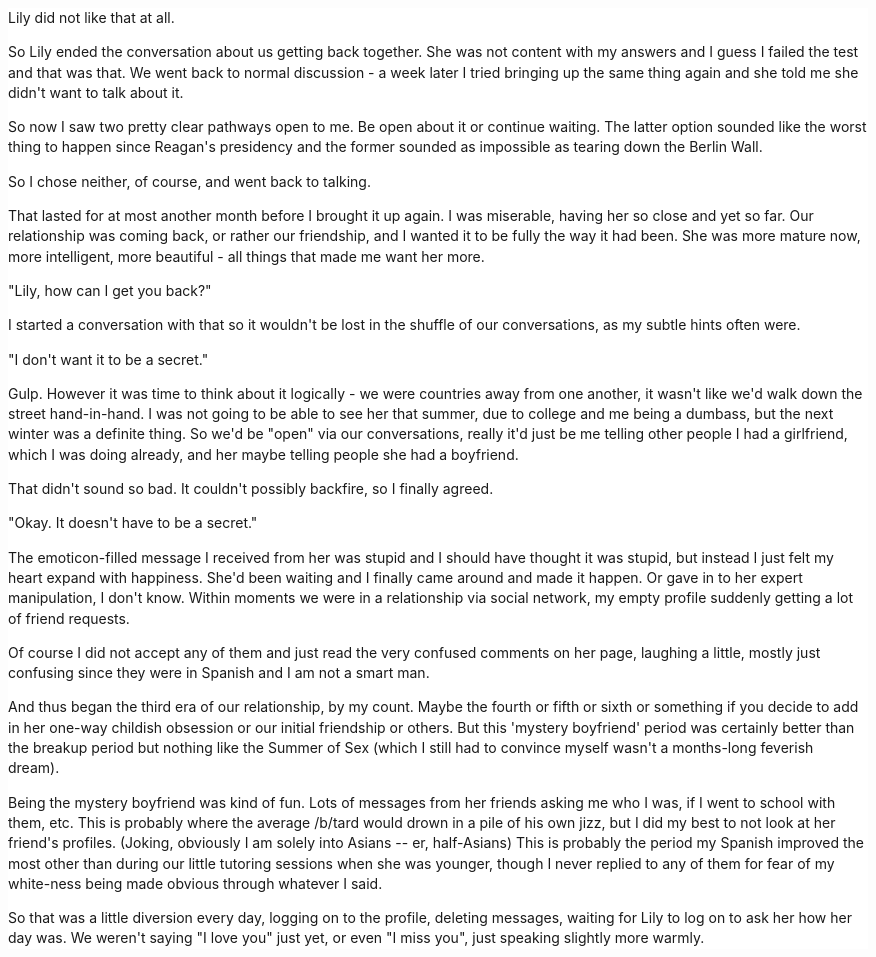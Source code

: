 Lily did not like that at all. 

So Lily ended the conversation about us getting back together. She was not content with my answers and I guess I failed the test and that was that. We went back to normal discussion - a week later I tried bringing up the same thing again and she told me she didn't want to talk about it. 

So now I saw two pretty clear pathways open to me. Be open about it or continue waiting. The latter option sounded like the worst thing to happen since Reagan's presidency and the former sounded as impossible as tearing down the Berlin Wall.

So I chose neither, of course, and went back to talking.

That lasted for at most another month before I brought it up again. I was miserable, having her so close and yet so far. Our relationship was coming back, or rather our friendship, and I wanted it to be fully the way it had been. She was more mature now, more intelligent, more beautiful - all things that made me want her more.

"Lily, how can I get you back?"

I started a conversation with that so it wouldn't be lost in the shuffle of our conversations, as my subtle hints often were. 

"I don't want it to be a secret."

Gulp. However it was time to think about it logically - we were countries away from one another, it wasn't like we'd walk down the street hand-in-hand. I was not going to be able to see her that summer, due to college and me being a dumbass, but the next winter was a definite thing. So we'd be "open" via our conversations, really it'd just be me telling other people I had a girlfriend, which I was doing already, and her maybe telling people she had a boyfriend.

That didn't sound so bad. It couldn't possibly backfire, so I finally agreed.

"Okay. It doesn't have to be a secret."

The emoticon-filled message I received from her was stupid and I should have thought it was stupid, but instead I just felt my heart expand with happiness. She'd been waiting and I finally came around and made it happen. Or gave in to her expert manipulation, I don't know. Within moments we were in a relationship via social network, my empty profile suddenly getting a lot of friend requests. 

Of course I did not accept any of them and just read the very confused comments on her page, laughing a little, mostly just confusing since they were in Spanish and I am not a smart man.

And thus began the third era of our relationship, by my count. Maybe the fourth or fifth or sixth or something if you decide to add in her one-way childish obsession or our initial friendship or others. But this 'mystery boyfriend' period was certainly better than the breakup period but nothing like the Summer of Sex (which I still had to convince myself wasn't a months-long feverish dream). 

Being the mystery boyfriend was kind of fun. Lots of messages from her friends asking me who I was, if I went to school with them, etc. This is probably where the average /b/tard would drown in a pile of his own jizz, but I did my best to not look at her friend's profiles. (Joking, obviously I am solely into Asians -- er, half-Asians) This is probably the period my Spanish improved the most other than during our little tutoring sessions when she was younger, though I never replied to any of them for fear of my white-ness being made obvious through whatever I said.

So that was a little diversion every day, logging on to the profile, deleting messages, waiting for Lily to log on to ask her how her day was. We weren't saying "I love you" just yet, or even "I miss you", just speaking slightly more warmly. 

